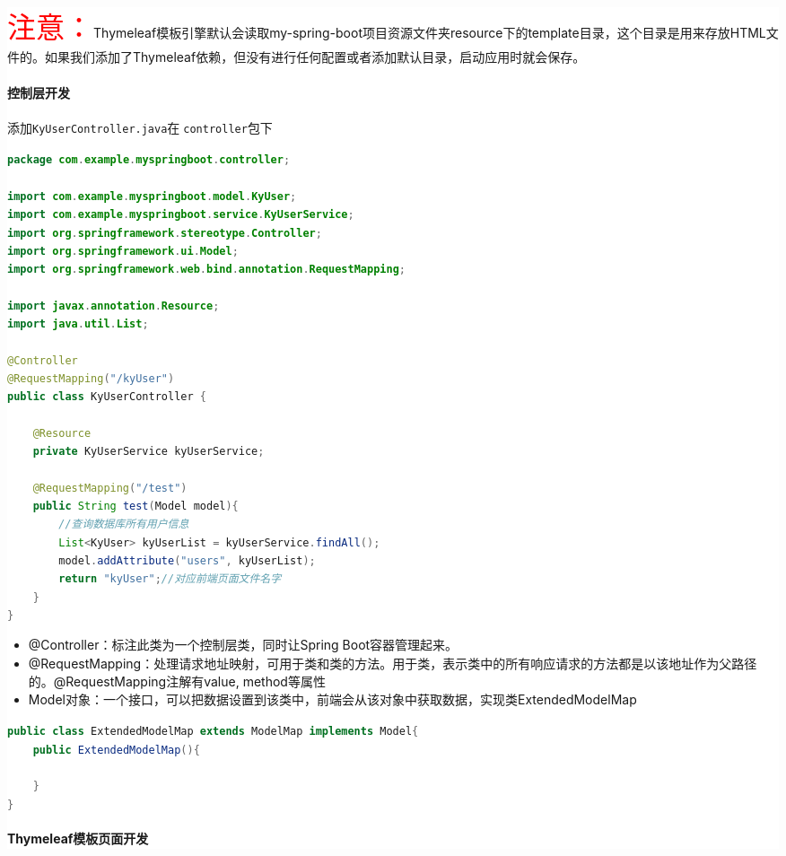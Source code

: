 

<font color='red' size=6.2>注意：</font>Thymeleaf模板引擎默认会读取my-spring-boot项目资源文件夹resource下的template目录，这个目录是用来存放HTML文件的。如果我们添加了Thymeleaf依赖，但没有进行任何配置或者添加默认目录，启动应用时就会保存。



#### 控制层开发

添加`KyUserController.java`在 `controller`包下

```java
package com.example.myspringboot.controller;

import com.example.myspringboot.model.KyUser;
import com.example.myspringboot.service.KyUserService;
import org.springframework.stereotype.Controller;
import org.springframework.ui.Model;
import org.springframework.web.bind.annotation.RequestMapping;

import javax.annotation.Resource;
import java.util.List;

@Controller
@RequestMapping("/kyUser")
public class KyUserController {

    @Resource
    private KyUserService kyUserService;

    @RequestMapping("/test")
    public String test(Model model){
        //查询数据库所有用户信息
        List<KyUser> kyUserList = kyUserService.findAll();
        model.addAttribute("users", kyUserList);
        return "kyUser";//对应前端页面文件名字
    }
}

```

- @Controller：标注此类为一个控制层类，同时让Spring Boot容器管理起来。
- @RequestMapping：处理请求地址映射，可用于类和类的方法。用于类，表示类中的所有响应请求的方法都是以该地址作为父路径的。@RequestMapping注解有value, method等属性
- Model对象：一个接口，可以把数据设置到该类中，前端会从该对象中获取数据，实现类ExtendedModelMap

```java
public class ExtendedModelMap extends ModelMap implements Model{
    public ExtendedModelMap(){
        
    }
}
```



#### Thymeleaf模板页面开发
